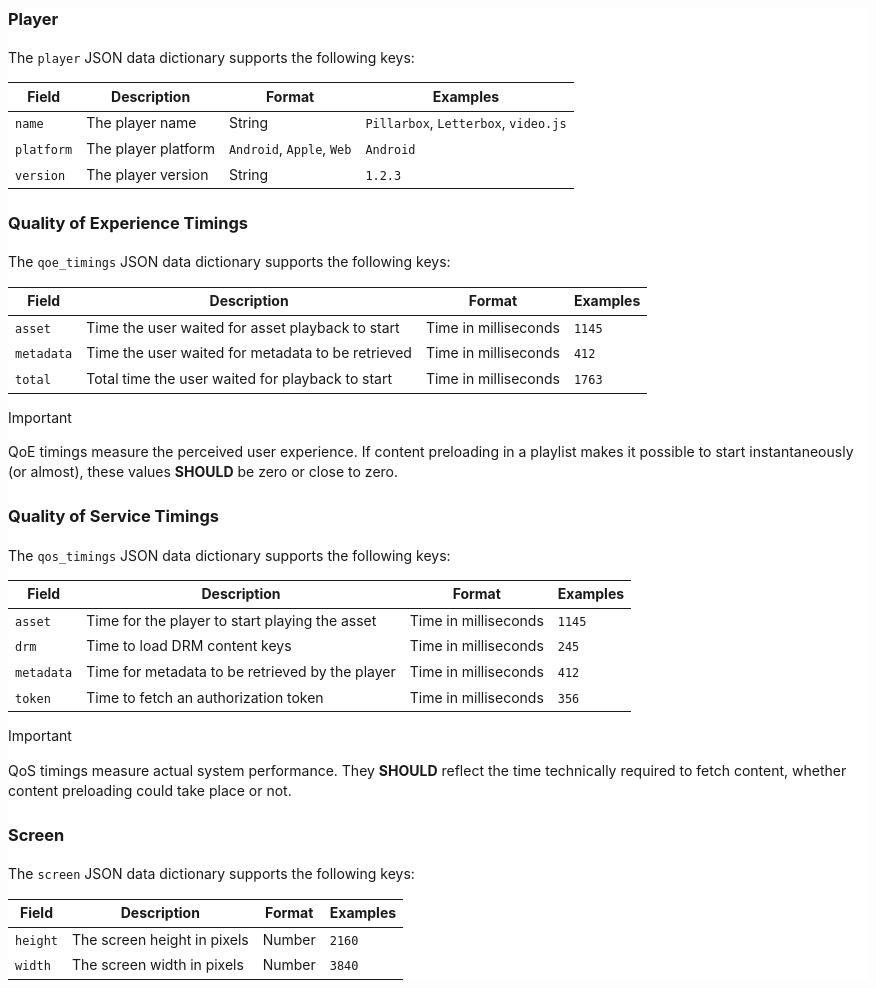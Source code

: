 ### Player

The `player` JSON data dictionary supports the following keys:

| Field      | Description         | Format                    | Examples                             |
|------------|---------------------|---------------------------|--------------------------------------|
| `name`     | The player name     | String                    | `Pillarbox`, `Letterbox`, `video.js` |
| `platform` | The player platform | `Android`, `Apple`, `Web` | `Android`                            |
| `version`  | The player version  | String                    | `1.2.3`                              |

### Quality of Experience Timings

The `qoe_timings` JSON data dictionary supports the following keys:

| Field      | Description                                       | Format               | Examples |
|------------|---------------------------------------------------|----------------------|----------|
| `asset`    | Time the user waited for asset playback to start  | Time in milliseconds | `1145`   |
| `metadata` | Time the user waited for metadata to be retrieved | Time in milliseconds | `412`    |
| `total`    | Total time the user waited for playback to start  | Time in milliseconds | `1763`   |

> [!IMPORTANT]
> QoE timings measure the perceived user experience. If content preloading in a playlist makes it possible to start
> instantaneously (or almost), these values **SHOULD** be zero or close to zero.

### Quality of Service Timings

The `qos_timings` JSON data dictionary supports the following keys:

| Field      | Description                                     | Format               | Examples |
|------------|-------------------------------------------------|----------------------|----------|
| `asset`    | Time for the player to start playing the asset  | Time in milliseconds | `1145`   |
| `drm`      | Time to load DRM content keys                   | Time in milliseconds | `245`    |
| `metadata` | Time for metadata to be retrieved by the player | Time in milliseconds | `412`    |
| `token`    | Time to fetch an authorization token            | Time in milliseconds | `356`    |

> [!IMPORTANT]
> QoS timings measure actual system performance. They **SHOULD** reflect the time technically required to fetch content,
> whether content preloading could take place or not.

### Screen

The `screen` JSON data dictionary supports the following keys:

| Field    | Description                 | Format | Examples |
|----------|-----------------------------|--------|----------|
| `height` | The screen height in pixels | Number | `2160`   |
| `width`  | The screen width in pixels  | Number | `3840`   |
